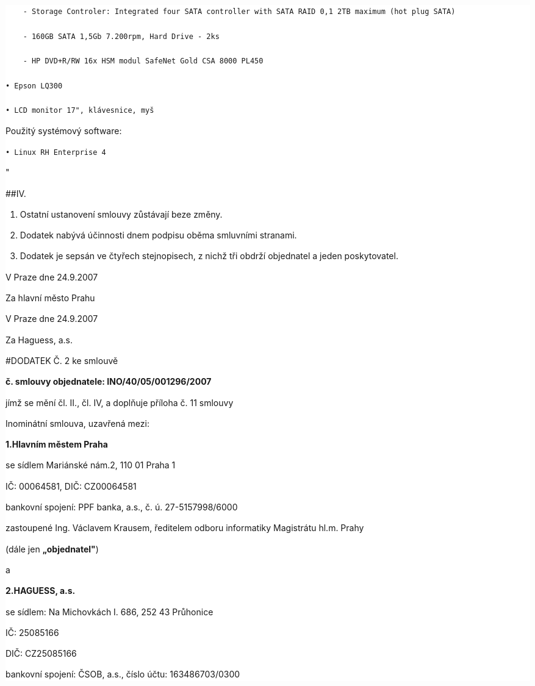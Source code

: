 		- Storage Controler: Integrated four SATA controller with SATA RAID 0,1 2TB maximum (hot plug SATA)

		- 160GB SATA 1,5Gb 7.200rpm, Hard Drive - 2ks

		- HP DVD+R/RW 16x HSM modul SafeNet Gold CSA 8000 PL450

	• Epson LQ300

	• LCD monitor 17", klávesnice, myš

Použitý systémový software:

	• Linux RH Enterprise 4

"

##IV.

1. Ostatní ustanovení smlouvy zůstávají beze změny.

2. Dodatek nabývá účinnosti dnem podpisu oběma smluvními stranami.

3. Dodatek je sepsán ve čtyřech stejnopisech, z nichž tři obdrží objednatel a jeden
poskytovatel.

V Praze dne 24.9.2007

Za hlavní město Prahu

V Praze dne 24.9.2007

Za Haguess, a.s.

#DODATEK Č. 2 ke smlouvě

**č. smlouvy objednatele: INO/40/05/001296/2007**

jímž se mění čl. II., čl. IV, a doplňuje příloha č. 11 smlouvy

Inominátní smlouva, uzavřená mezi:

**1.Hlavním městem Praha**

se sídlem Mariánské nám.2, 110 01 Praha 1

IČ: 00064581, DIČ: CZ00064581

bankovní spojení: PPF banka, a.s., č. ú. 27-5157998/6000

zastoupené Ing. Václavem Krausem, ředitelem odboru informatiky Magistrátu hl.m. Prahy

(dále jen **„objednatel"**)

a

**2.HAGUESS, a.s.**

se sídlem: Na Michovkách I. 686, 252 43 Průhonice

IČ: 25085166

DIČ: CZ25085166

bankovní spojení: ČSOB, a.s., číslo účtu: 163486703/0300
